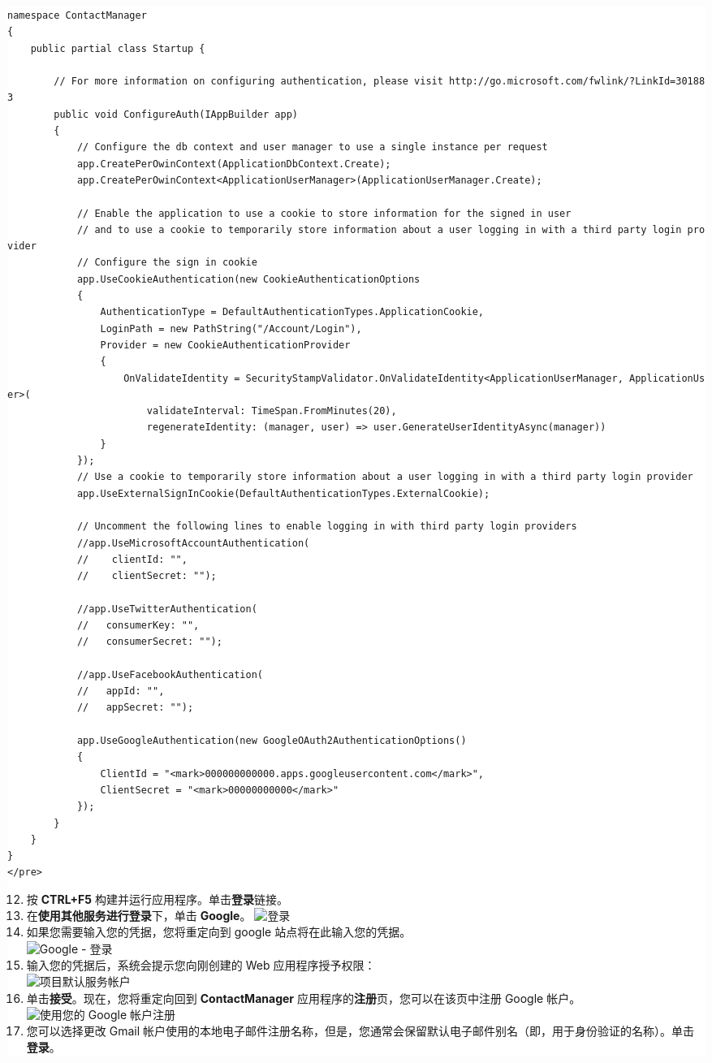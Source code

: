 	namespace ContactManager
	{
	    public partial class Startup {
	
	        // For more information on configuring authentication, please visit http://go.microsoft.com/fwlink/?LinkId=301883
	        public void ConfigureAuth(IAppBuilder app)
	        {
	            // Configure the db context and user manager to use a single instance per request
	            app.CreatePerOwinContext(ApplicationDbContext.Create);
	            app.CreatePerOwinContext<ApplicationUserManager>(ApplicationUserManager.Create);
	
	            // Enable the application to use a cookie to store information for the signed in user
	            // and to use a cookie to temporarily store information about a user logging in with a third party login provider
	            // Configure the sign in cookie
	            app.UseCookieAuthentication(new CookieAuthenticationOptions
	            {
	                AuthenticationType = DefaultAuthenticationTypes.ApplicationCookie,
	                LoginPath = new PathString("/Account/Login"),
	                Provider = new CookieAuthenticationProvider
	                {
	                    OnValidateIdentity = SecurityStampValidator.OnValidateIdentity<ApplicationUserManager, ApplicationUser>(
	                        validateInterval: TimeSpan.FromMinutes(20),
	                        regenerateIdentity: (manager, user) => user.GenerateUserIdentityAsync(manager))
	                }
	            });
	            // Use a cookie to temporarily store information about a user logging in with a third party login provider
	            app.UseExternalSignInCookie(DefaultAuthenticationTypes.ExternalCookie);
	
	            // Uncomment the following lines to enable logging in with third party login providers
	            //app.UseMicrosoftAccountAuthentication(
	            //    clientId: "",
	            //    clientSecret: "");
	
	            //app.UseTwitterAuthentication(
	            //   consumerKey: "",
	            //   consumerSecret: "");
	
	            //app.UseFacebookAuthentication(
	            //   appId: "",
	            //   appSecret: "");
	
	            app.UseGoogleAuthentication(new GoogleOAuth2AuthenticationOptions()
	            {
	                ClientId = "<mark>000000000000.apps.googleusercontent.com</mark>",
	                ClientSecret = "<mark>00000000000</mark>"
	            });
	        }
	    }
	}
	</pre>  
12. 按 **CTRL+F5** 构建并运行应用程序。单击**登录**链接。
13. 在**使用其他服务进行登录**下，单击 **Google**。
	![登录](./media/web-sites-dotnet-deploy-aspnet-webforms-app-membership-oauth-sql-database/SecureWebForms21d.png)  
14. 如果您需要输入您的凭据，您将重定向到 google 站点将在此输入您的凭据。  
	![Google - 登录](./media/web-sites-dotnet-deploy-aspnet-webforms-app-membership-oauth-sql-database/SecureWebForms21e.png)  
15. 输入您的凭据后，系统会提示您向刚创建的 Web 应用程序授予权限：  
	![项目默认服务帐户](./media/web-sites-dotnet-deploy-aspnet-webforms-app-membership-oauth-sql-database/SecureWebForms21f.png)  
16. 单击**接受**。现在，您将重定向回到 **ContactManager** 应用程序的**注册**页，您可以在该页中注册 Google 帐户。  
	![使用您的 Google 帐户注册](./media/web-sites-dotnet-deploy-aspnet-webforms-app-membership-oauth-sql-database/SecureWebForms21g.png)  
17. 您可以选择更改 Gmail 帐户使用的本地电子邮件注册名称，但是，您通常会保留默认电子邮件别名（即，用于身份验证的名称）。单击**登录**。